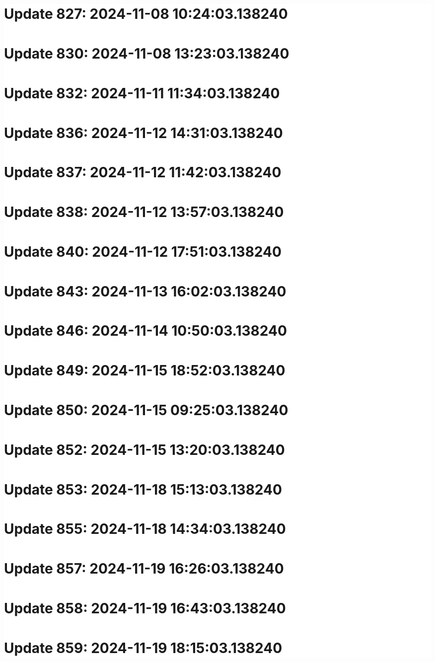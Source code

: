 # Update 827: 2024-11-08 10:24:03.138240

# Update 830: 2024-11-08 13:23:03.138240

# Update 832: 2024-11-11 11:34:03.138240

# Update 836: 2024-11-12 14:31:03.138240

# Update 837: 2024-11-12 11:42:03.138240

# Update 838: 2024-11-12 13:57:03.138240

# Update 840: 2024-11-12 17:51:03.138240

# Update 843: 2024-11-13 16:02:03.138240

# Update 846: 2024-11-14 10:50:03.138240

# Update 849: 2024-11-15 18:52:03.138240

# Update 850: 2024-11-15 09:25:03.138240

# Update 852: 2024-11-15 13:20:03.138240

# Update 853: 2024-11-18 15:13:03.138240

# Update 855: 2024-11-18 14:34:03.138240

# Update 857: 2024-11-19 16:26:03.138240

# Update 858: 2024-11-19 16:43:03.138240

# Update 859: 2024-11-19 18:15:03.138240
